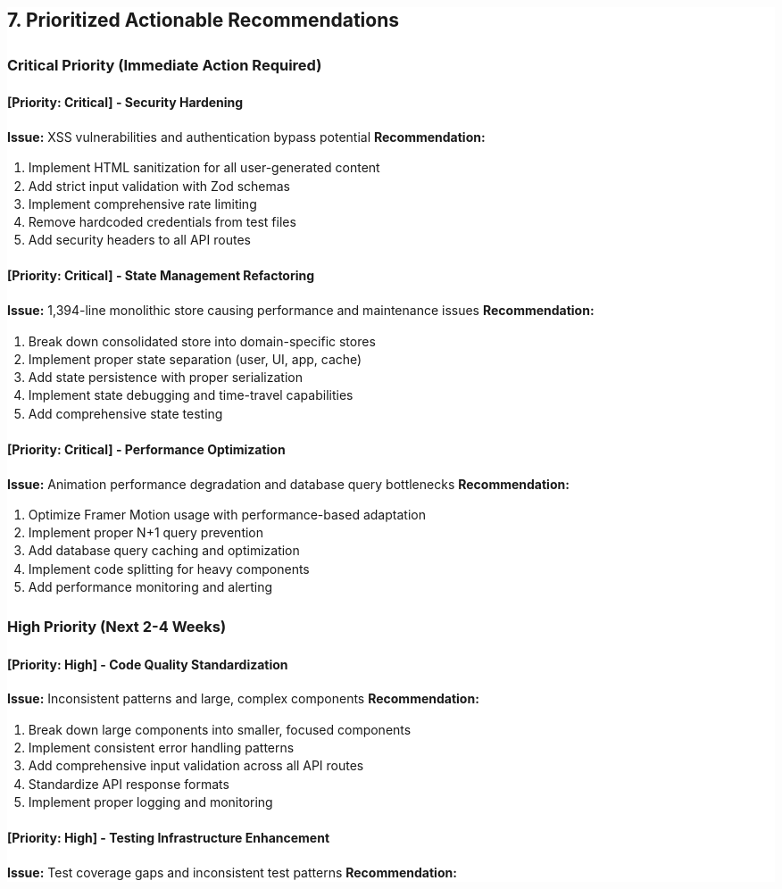 
## 7. Prioritized Actionable Recommendations

### **Critical Priority (Immediate Action Required)**

#### [Priority: Critical] - Security Hardening

**Issue:** XSS vulnerabilities and authentication bypass potential
**Recommendation:**

1. Implement HTML sanitization for all user-generated content
2. Add strict input validation with Zod schemas
3. Implement comprehensive rate limiting
4. Remove hardcoded credentials from test files
5. Add security headers to all API routes

#### [Priority: Critical] - State Management Refactoring

**Issue:** 1,394-line monolithic store causing performance and maintenance issues
**Recommendation:**

1. Break down consolidated store into domain-specific stores
2. Implement proper state separation (user, UI, app, cache)
3. Add state persistence with proper serialization
4. Implement state debugging and time-travel capabilities
5. Add comprehensive state testing

#### [Priority: Critical] - Performance Optimization

**Issue:** Animation performance degradation and database query bottlenecks
**Recommendation:**

1. Optimize Framer Motion usage with performance-based adaptation
2. Implement proper N+1 query prevention
3. Add database query caching and optimization
4. Implement code splitting for heavy components
5. Add performance monitoring and alerting

### **High Priority (Next 2-4 Weeks)**

#### [Priority: High] - Code Quality Standardization

**Issue:** Inconsistent patterns and large, complex components
**Recommendation:**

1. Break down large components into smaller, focused components
2. Implement consistent error handling patterns
3. Add comprehensive input validation across all API routes
4. Standardize API response formats
5. Implement proper logging and monitoring

#### [Priority: High] - Testing Infrastructure Enhancement

**Issue:** Test coverage gaps and inconsistent test patterns
**Recommendation:**
